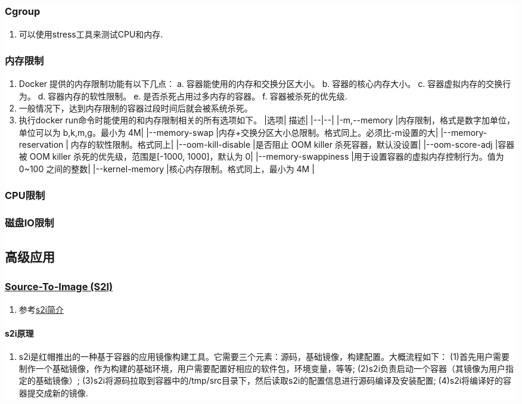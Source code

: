 ### Cgroup

1. 可以使用stress工具来测试CPU和内存.

### 内存限制
1. Docker 提供的内存限制功能有以下几点：
a. 容器能使用的内存和交换分区大小。
b. 容器的核心内存大小。
c. 容器虚拟内存的交换行为。
d. 容器内存的软性限制。
e. 是否杀死占用过多内存的容器。
f. 容器被杀死的优先级.
2. 一般情况下，达到内存限制的容器过段时间后就会被系统杀死。
3. 执行docker run命令时能使用的和内存限制相关的所有选项如下。
|选项|	描述|
|--|--|
|-m,--memory	      |内存限制，格式是数字加单位，单位可以为 b,k,m,g。最小为 4M|
|--memory-swap	      |内存+交换分区大小总限制。格式同上。必须比-m设置的大|
|--memory-reservation |	内存的软性限制。格式同上|
|--oom-kill-disable	  |是否阻止 OOM killer 杀死容器，默认没设置|
|--oom-score-adj	  |容器被 OOM killer 杀死的优先级，范围是[-1000, 1000]，默认为 0|
|--memory-swappiness  |用于设置容器的虚拟内存控制行为。值为 0~100 之间的整数|
|--kernel-memory	  |核心内存限制。格式同上，最小为 4M |

### CPU限制

### 磁盘IO限制

## 高级应用

### [Source-To-Image (S2I)](https://github.com/openshift/source-to-image)

1. 参考[s2i简介](https://www.jianshu.com/p/4a44eb296ddb)

#### s2i原理

1. s2i是红帽推出的一种基于容器的应用镜像构建工具。它需要三个元素：源码，基础镜像，构建配置。大概流程如下：
(1)首先用户需要制作一个基础镜像，作为构建的基础环境，用户需要配置好相应的软件包，环境变量，等等;
(2)s2i负责启动一个容器（其镜像为用户指定的基础镜像）;
(3)s2i将源码拉取到容器中的/tmp/src目录下，然后读取s2i的配置信息进行源码编译及安装配置;
(4)s2i将编译好的容器提交成新的镜像.

